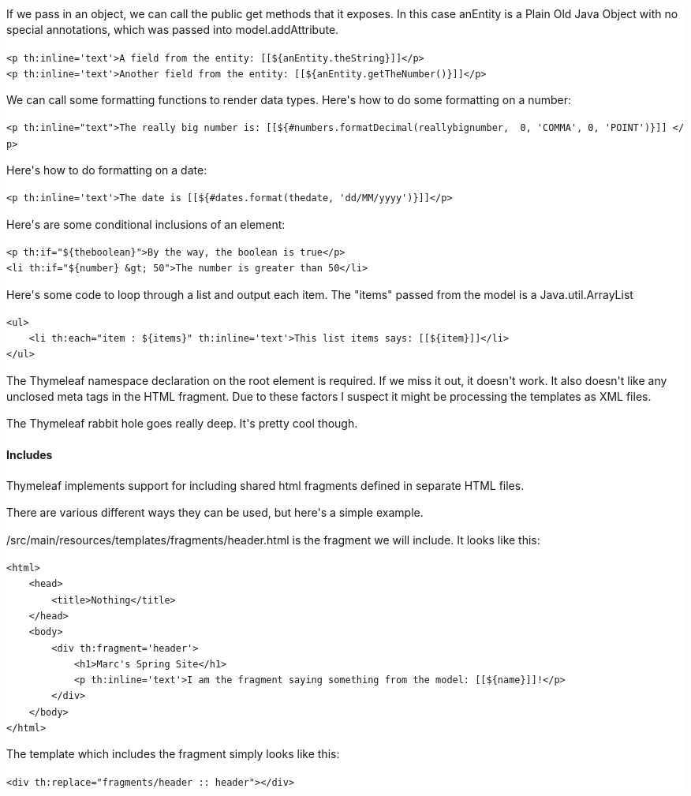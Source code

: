 If we pass in an object, we can call the public get methods that it exposes.  In this case anEntity is a Plain Old Java Object with no special annotations, which was passed into model.addAttribute.

    <p th:inline='text'>A field from the entity: [[${anEntity.theString}]]</p>
    <p th:inline='text'>Another field from the entity: [[${anEntity.getTheNumber()}]]</p>

We can call some formatting functions to render data types.  Here's how to do some formatting on a number:

    <p th:inline="text">The really big number is: [[${#numbers.formatDecimal(reallybignumber,  0, 'COMMA', 0, 'POINT')}]] </p>

Here's how to do formatting on a date:

    <p th:inline='text'>The date is [[${#dates.format(thedate, 'dd/MM/yyyy')}]]</p>

Here's are some conditional inclusions of an element:

	<p th:if="${theboolean}">By the way, the boolean is true</p>
	<li th:if="${number} &gt; 50">The number is greater than 50</li>

Here's some code to loop through a list and output each item.  The "items" passed from the model is a Java.util.ArrayList<String>

    <ul>
        <li th:each="item : ${items}" th:inline='text'>This list items says: [[${item}]]</li>
    </ul>

The Thymeleaf namespace declaration on the root element is required.  If we miss it out, it doesn't work.  It also doesn't like any unclosed meta tags in the HTML fragment.  Due to these factors I suspect it might be processing the templates as XML files.

The Thymeleaf rabbit hole goes really deep.  It's pretty cool though.

#### Includes

Thymeleaf implements support for including shared html fragments defined in separate HTML files.

There are various different ways they can be used, but here's a simple example.

/src/main/resources/templates/fragments/header.html is the fragment we will include.  It looks like this:

	<html>
	    <head>
	        <title>Nothing</title>
	    </head>
	    <body>
	        <div th:fragment='header'>
	            <h1>Marc's Spring Site</h1>
	            <p th:inline='text'>I am the fragment saying something from the model: [[${name}]]!</p>
	        </div>
	    </body>
	</html>

The template which includes the fragment simply looks like this:

    <div th:replace="fragments/header :: header"></div>
